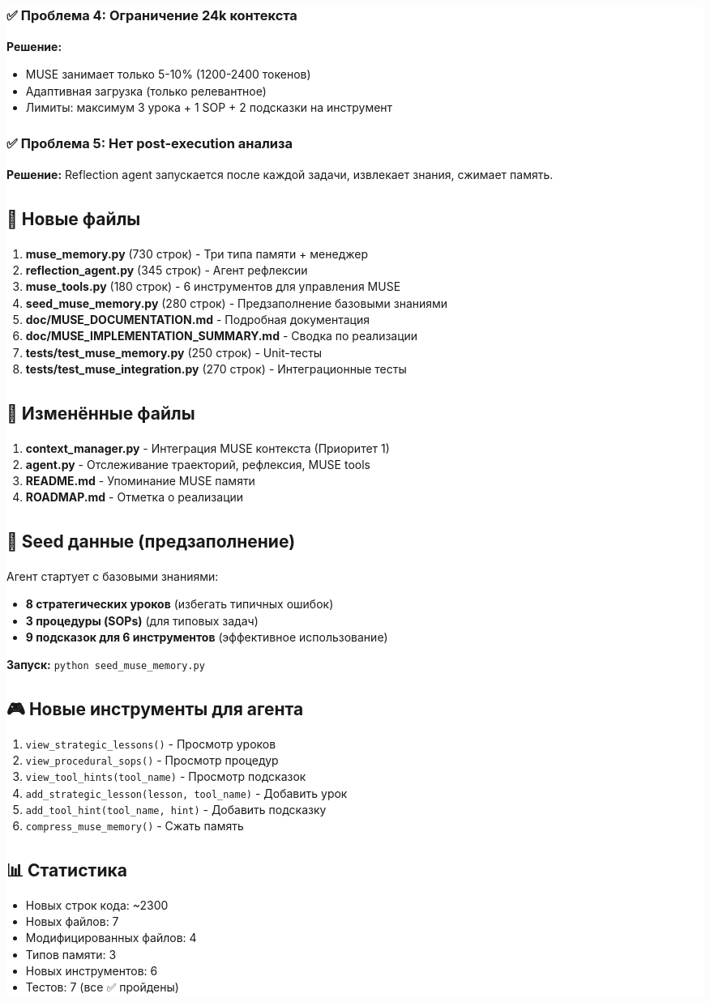### ✅ Проблема 4: Ограничение 24k контекста
**Решение:** 
- MUSE занимает только 5-10% (1200-2400 токенов)
- Адаптивная загрузка (только релевантное)
- Лимиты: максимум 3 урока + 1 SOP + 2 подсказки на инструмент

### ✅ Проблема 5: Нет post-execution анализа
**Решение:** Reflection agent запускается после каждой задачи, извлекает знания, сжимает память.

## 📁 Новые файлы

1. **muse_memory.py** (730 строк) - Три типа памяти + менеджер
2. **reflection_agent.py** (345 строк) - Агент рефлексии
3. **muse_tools.py** (180 строк) - 6 инструментов для управления MUSE
4. **seed_muse_memory.py** (280 строк) - Предзаполнение базовыми знаниями
5. **doc/MUSE_DOCUMENTATION.md** - Подробная документация
6. **doc/MUSE_IMPLEMENTATION_SUMMARY.md** - Сводка по реализации
7. **tests/test_muse_memory.py** (250 строк) - Unit-тесты
8. **tests/test_muse_integration.py** (270 строк) - Интеграционные тесты

## 🔧 Изменённые файлы

1. **context_manager.py** - Интеграция MUSE контекста (Приоритет 1)
2. **agent.py** - Отслеживание траекторий, рефлексия, MUSE tools
3. **README.md** - Упоминание MUSE памяти
4. **ROADMAP.md** - Отметка о реализации

## 🌱 Seed данные (предзаполнение)

Агент стартует с базовыми знаниями:
- **8 стратегических уроков** (избегать типичных ошибок)
- **3 процедуры (SOPs)** (для типовых задач)
- **9 подсказок для 6 инструментов** (эффективное использование)

**Запуск:** `python seed_muse_memory.py`

## 🎮 Новые инструменты для агента

1. `view_strategic_lessons()` - Просмотр уроков
2. `view_procedural_sops()` - Просмотр процедур
3. `view_tool_hints(tool_name)` - Просмотр подсказок
4. `add_strategic_lesson(lesson, tool_name)` - Добавить урок
5. `add_tool_hint(tool_name, hint)` - Добавить подсказку
6. `compress_muse_memory()` - Сжать память

## 📊 Статистика

- Новых строк кода: ~2300
- Новых файлов: 7
- Модифицированных файлов: 4
- Типов памяти: 3
- Новых инструментов: 6
- Тестов: 7 (все ✅ пройдены)
